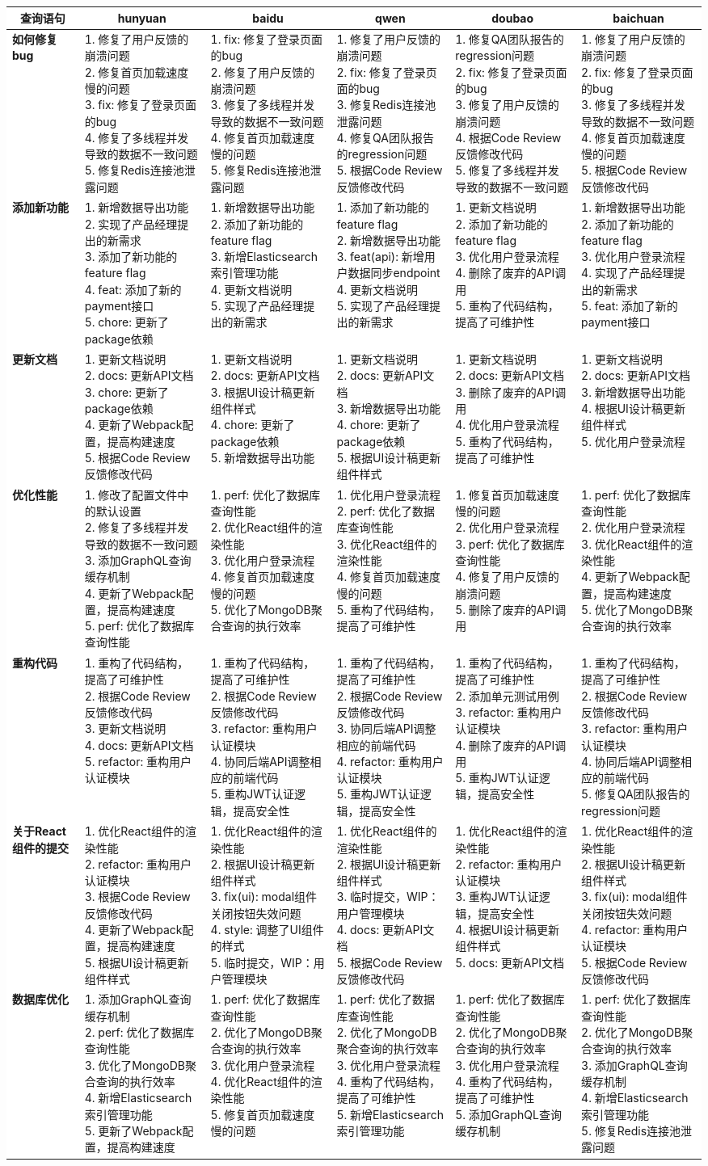 
| 查询语句             | hunyuan                                                                                                                                       | baidu                                                                                                                                   | qwen                                                                                                                                    | doubao                                                                                                                                    | baichuan                                                                                                                                        |
| -------------------- | --------------------------------------------------------------------------------------------------------------------------------------------- | ---------------------------------------------------------------------------------------------------------------------------------------- | ----------------------------------------------------------------------------------------------------------------------------------------- | ----------------------------------------------------------------------------------------------------------------------------------------- | ------------------------------------------------------------------------------------------------------------------------------------------------- |
| **如何修复bug**     | 1. 修复了用户反馈的崩溃问题<br>2. 修复首页加载速度慢的问题<br>3. fix: 修复了登录页面的bug<br>4. 修复了多线程并发导致的数据不一致问题<br>5. 修复Redis连接池泄露问题 | 1. fix: 修复了登录页面的bug<br>2. 修复了用户反馈的崩溃问题<br>3. 修复了多线程并发导致的数据不一致问题<br>4. 修复首页加载速度慢的问题<br>5. 修复Redis连接池泄露问题 | 1. 修复了用户反馈的崩溃问题<br>2. fix: 修复了登录页面的bug<br>3. 修复Redis连接池泄露问题<br>4. 修复QA团队报告的regression问题<br>5. 根据Code Review反馈修改代码 | 1. 修复QA团队报告的regression问题<br>2. fix: 修复了登录页面的bug<br>3. 修复了用户反馈的崩溃问题<br>4. 根据Code Review反馈修改代码<br>5. 修复了多线程并发导致的数据不一致问题 | 1. 修复了用户反馈的崩溃问题<br>2. fix: 修复了登录页面的bug<br>3. 修复了多线程并发导致的数据不一致问题<br>4. 修复首页加载速度慢的问题<br>5. 根据Code Review反馈修改代码 |
| **添加新功能**     | 1. 新增数据导出功能<br>2. 实现了产品经理提出的新需求<br>3. 添加了新功能的feature flag<br>4. feat: 添加了新的payment接口<br>5. chore: 更新了package依赖        | 1. 新增数据导出功能<br>2. 添加了新功能的feature flag<br>3. 新增Elasticsearch索引管理功能<br>4. 更新文档说明<br>5. 实现了产品经理提出的新需求               | 1. 添加了新功能的feature flag<br>2. 新增数据导出功能<br>3. feat(api): 新增用户数据同步endpoint<br>4. 更新文档说明<br>5. 实现了产品经理提出的新需求        | 1. 更新文档说明<br>2. 添加了新功能的feature flag<br>3. 优化用户登录流程<br>4. 删除了废弃的API调用<br>5. 重构了代码结构，提高了可维护性                                   | 1. 新增数据导出功能<br>2. 添加了新功能的feature flag<br>3. 优化用户登录流程<br>4. 实现了产品经理提出的新需求<br>5. feat: 添加了新的payment接口        |
| **更新文档**       | 1. 更新文档说明<br>2. docs: 更新API文档<br>3. chore: 更新了package依赖<br>4. 更新了Webpack配置，提高构建速度<br>5. 根据Code Review反馈修改代码        | 1. 更新文档说明<br>2. docs: 更新API文档<br>3. 根据UI设计稿更新组件样式<br>4. chore: 更新了package依赖<br>5. 新增数据导出功能               | 1. 更新文档说明<br>2. docs: 更新API文档<br>3. 新增数据导出功能<br>4. chore: 更新了package依赖<br>5. 根据UI设计稿更新组件样式        | 1. 更新文档说明<br>2. docs: 更新API文档<br>3. 删除了废弃的API调用<br>4. 优化用户登录流程<br>5. 重构了代码结构，提高了可维护性                                   | 1. 更新文档说明<br>2. docs: 更新API文档<br>3. 新增数据导出功能<br>4. 根据UI设计稿更新组件样式<br>5. 优化用户登录流程        |
| **优化性能**       | 1. 修改了配置文件中的默认设置<br>2. 修复了多线程并发导致的数据不一致问题<br>3. 添加GraphQL查询缓存机制<br>4. 更新了Webpack配置，提高构建速度<br>5. perf: 优化了数据库查询性能        | 1. perf: 优化了数据库查询性能<br>2. 优化React组件的渲染性能<br>3. 优化用户登录流程<br>4. 修复首页加载速度慢的问题<br>5. 优化了MongoDB聚合查询的执行效率               | 1. 优化用户登录流程<br>2. perf: 优化了数据库查询性能<br>3. 优化React组件的渲染性能<br>4. 修复首页加载速度慢的问题<br>5. 重构了代码结构，提高了可维护性        | 1. 修复首页加载速度慢的问题<br>2. 优化用户登录流程<br>3. perf: 优化了数据库查询性能<br>4. 修复了用户反馈的崩溃问题<br>5. 删除了废弃的API调用                                   | 1. perf: 优化了数据库查询性能<br>2. 优化用户登录流程<br>3. 优化React组件的渲染性能<br>4. 更新了Webpack配置，提高构建速度<br>5. 优化了MongoDB聚合查询的执行效率        |
| **重构代码**       | 1. 重构了代码结构，提高了可维护性<br>2. 根据Code Review反馈修改代码<br>3. 更新文档说明<br>4. docs: 更新API文档<br>5. refactor: 重构用户认证模块        | 1. 重构了代码结构，提高了可维护性<br>2. 根据Code Review反馈修改代码<br>3. refactor: 重构用户认证模块<br>4. 协同后端API调整相应的前端代码<br>5. 重构JWT认证逻辑，提高安全性               | 1. 重构了代码结构，提高了可维护性<br>2. 根据Code Review反馈修改代码<br>3. 协同后端API调整相应的前端代码<br>4. refactor: 重构用户认证模块<br>5. 重构JWT认证逻辑，提高安全性        | 1. 重构了代码结构，提高了可维护性<br>2. 添加单元测试用例<br>3. refactor: 重构用户认证模块<br>4. 删除了废弃的API调用<br>5. 重构JWT认证逻辑，提高安全性                                   | 1. 重构了代码结构，提高了可维护性<br>2. 根据Code Review反馈修改代码<br>3. refactor: 重构用户认证模块<br>4. 协同后端API调整相应的前端代码<br>5. 修复QA团队报告的regression问题        |
| **关于React组件的提交** | 1. 优化React组件的渲染性能<br>2. refactor: 重构用户认证模块<br>3. 根据Code Review反馈修改代码<br>4. 更新了Webpack配置，提高构建速度<br>5. 根据UI设计稿更新组件样式        | 1. 优化React组件的渲染性能<br>2. 根据UI设计稿更新组件样式<br>3. fix(ui): modal组件关闭按钮失效问题<br>4. style: 调整了UI组件的样式<br>5. 临时提交，WIP：用户管理模块               | 1. 优化React组件的渲染性能<br>2. 根据UI设计稿更新组件样式<br>3. 临时提交，WIP：用户管理模块<br>4. docs: 更新API文档<br>5. 根据Code Review反馈修改代码        | 1. 优化React组件的渲染性能<br>2. refactor: 重构用户认证模块<br>3. 重构JWT认证逻辑，提高安全性<br>4. 根据UI设计稿更新组件样式<br>5. docs: 更新API文档                                   | 1. 优化React组件的渲染性能<br>2. 根据UI设计稿更新组件样式<br>3. fix(ui): modal组件关闭按钮失效问题<br>4. refactor: 重构用户认证模块<br>5. 根据Code Review反馈修改代码        |
| **数据库优化**        | 1. 添加GraphQL查询缓存机制<br>2. perf: 优化了数据库查询性能<br>3. 优化了MongoDB聚合查询的执行效率<br>4. 新增Elasticsearch索引管理功能<br>5. 更新了Webpack配置，提高构建速度        | 1. perf: 优化了数据库查询性能<br>2. 优化了MongoDB聚合查询的执行效率<br>3. 优化用户登录流程<br>4. 优化React组件的渲染性能<br>5. 修复首页加载速度慢的问题               | 1. perf: 优化了数据库查询性能<br>2. 优化了MongoDB聚合查询的执行效率<br>3. 优化用户登录流程<br>4. 重构了代码结构，提高了可维护性<br>5. 新增Elasticsearch索引管理功能        | 1. perf: 优化了数据库查询性能<br>2. 优化了MongoDB聚合查询的执行效率<br>3. 优化用户登录流程<br>4. 重构了代码结构，提高了可维护性<br>5. 添加GraphQL查询缓存机制                                   | 1. perf: 优化了数据库查询性能<br>2. 优化了MongoDB聚合查询的执行效率<br>3. 添加GraphQL查询缓存机制<br>4. 新增Elasticsearch索引管理功能<br>5. 修复Redis连接池泄露问题        |